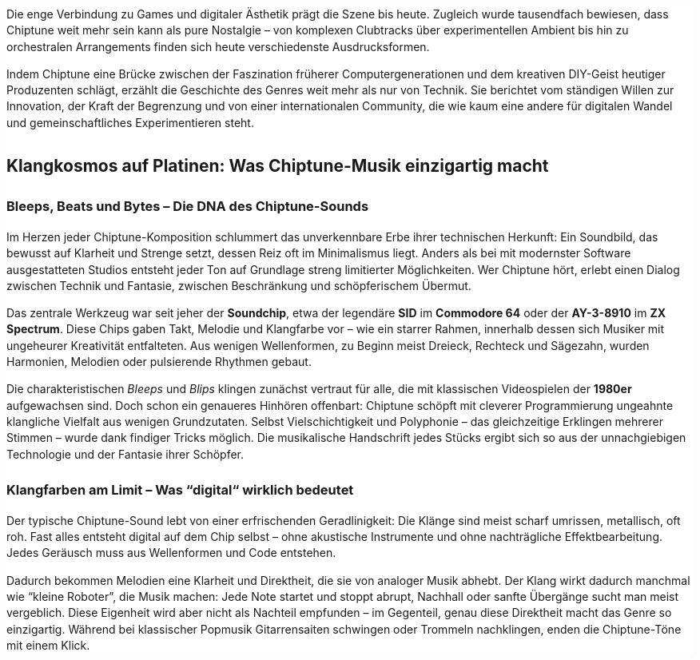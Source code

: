 Die enge Verbindung zu Games und digitaler Ästhetik prägt die Szene bis heute. Zugleich wurde
tausendfach bewiesen, dass Chiptune weit mehr sein kann als pure Nostalgie – von komplexen
Clubtracks über experimentellen Ambient bis hin zu orchestralen Arrangements finden sich heute
verschiedenste Ausdrucksformen.

Indem Chiptune eine Brücke zwischen der Faszination früherer Computergenerationen und dem kreativen
DIY-Geist heutiger Produzenten schlägt, erzählt die Geschichte des Genres weit mehr als nur von
Technik. Sie berichtet vom ständigen Willen zur Innovation, der Kraft der Begrenzung und von einer
internationalen Community, die wie kaum eine andere für digitalen Wandel und gemeinschaftliches
Experimentieren steht.

## Klangkosmos auf Platinen: Was Chiptune-Musik einzigartig macht

### Bleeps, Beats und Bytes – Die DNA des Chiptune-Sounds

Im Herzen jeder Chiptune-Komposition schlummert das unverkennbare Erbe ihrer technischen Herkunft:
Ein Soundbild, das bewusst auf Klarheit und Strenge setzt, dessen Reiz oft im Minimalismus liegt.
Anders als bei mit modernster Software ausgestatteten Studios entsteht jeder Ton auf Grundlage
streng limitierter Möglichkeiten. Wer Chiptune hört, erlebt einen Dialog zwischen Technik und
Fantasie, zwischen Beschränkung und schöpferischem Übermut.

Das zentrale Werkzeug war seit jeher der **Soundchip**, etwa der legendäre **SID** im **Commodore
64** oder der **AY-3-8910** im **ZX Spectrum**. Diese Chips gaben Takt, Melodie und Klangfarbe vor –
wie ein starrer Rahmen, innerhalb dessen sich Musiker mit ungeheurer Kreativität entfalteten. Aus
wenigen Wellenformen, zu Beginn meist Dreieck, Rechteck und Sägezahn, wurden Harmonien, Melodien
oder pulsierende Rhythmen gebaut.

Die charakteristischen _Bleeps_ und _Blips_ klingen zunächst vertraut für alle, die mit klassischen
Videospielen der **1980er** aufgewachsen sind. Doch schon ein genaueres Hinhören offenbart: Chiptune
schöpft mit cleverer Programmierung ungeahnte klangliche Vielfalt aus wenigen Grundzutaten. Selbst
Vielschichtigkeit und Polyphonie – das gleichzeitige Erklingen mehrerer Stimmen – wurde dank
findiger Tricks möglich. Die musikalische Handschrift jedes Stücks ergibt sich so aus der
unnachgiebigen Technologie und der Fantasie ihrer Schöpfer.

### Klangfarben am Limit – Was “digital“ wirklich bedeutet

Der typische Chiptune-Sound lebt von einer erfrischenden Geradlinigkeit: Die Klänge sind meist
scharf umrissen, metallisch, oft roh. Fast alles entsteht digital auf dem Chip selbst – ohne
akustische Instrumente und ohne nachträgliche Effektbearbeitung. Jedes Geräusch muss aus
Wellenformen und Code entstehen.

Dadurch bekommen Melodien eine Klarheit und Direktheit, die sie von analoger Musik abhebt. Der Klang
wirkt dadurch manchmal wie “kleine Roboter”, die Musik machen: Jede Note startet und stoppt abrupt,
Nachhall oder sanfte Übergänge sucht man meist vergeblich. Diese Eigenheit wird aber nicht als
Nachteil empfunden – im Gegenteil, genau diese Direktheit macht das Genre so einzigartig. Während
bei klassischer Popmusik Gitarrensaiten schwingen oder Trommeln nachklingen, enden die Chiptune-Töne
mit einem Klick.
